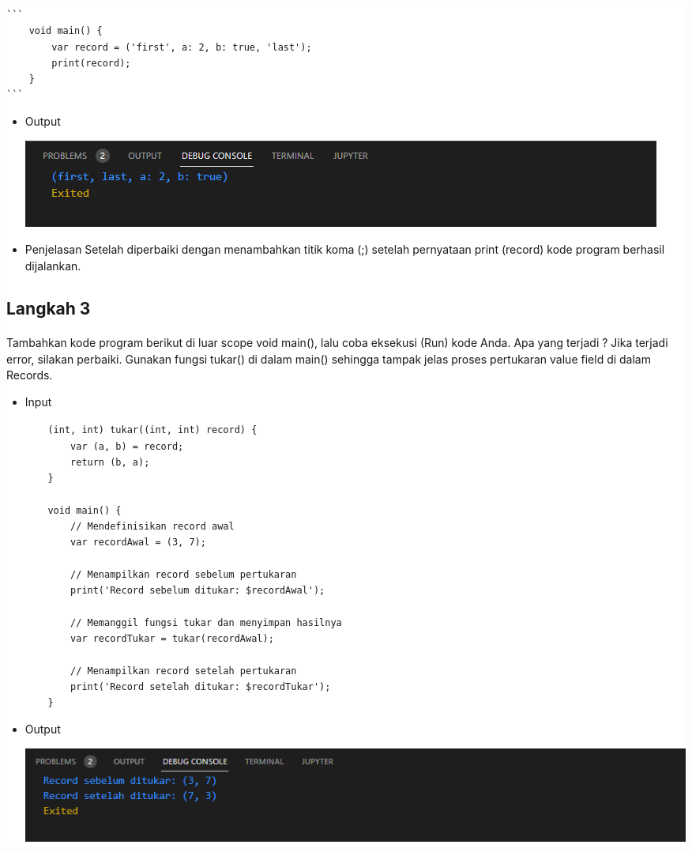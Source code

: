     ```
        void main() {
            var record = ('first', a: 2, b: true, 'last');
            print(record);
        }
    ```

* Output

     <img src="img/output_llb1.png">

* Penjelasan
Setelah diperbaiki dengan menambahkan titik koma (;) setelah pernyataan print (record) kode program berhasil dijalankan.

## Langkah 3
Tambahkan kode program berikut di luar scope void main(), lalu coba eksekusi (Run) kode Anda.
Apa yang terjadi ? Jika terjadi error, silakan perbaiki. Gunakan fungsi tukar() di dalam main() sehingga tampak jelas proses pertukaran value field di dalam Records.

* Input

    ```
        (int, int) tukar((int, int) record) {
            var (a, b) = record;
            return (b, a);
        }

        void main() {
            // Mendefinisikan record awal
            var recordAwal = (3, 7);
            
            // Menampilkan record sebelum pertukaran
            print('Record sebelum ditukar: $recordAwal');
            
            // Memanggil fungsi tukar dan menyimpan hasilnya
            var recordTukar = tukar(recordAwal);
            
            // Menampilkan record setelah pertukaran
            print('Record setelah ditukar: $recordTukar');
        }
    ```

* Output 

     <img src="img/output_ll3.png">
